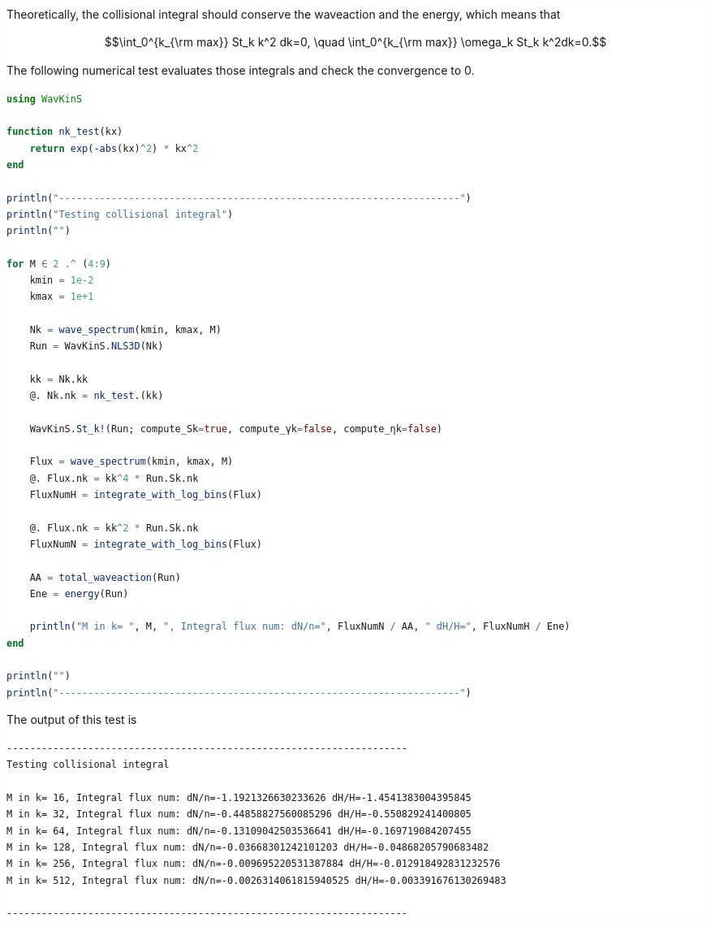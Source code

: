 Theoretically, the collisional integral should conserve the waveaction and the energy, which means that

```math
\int_0^{k_{\rm max}} St_k k^2 dk=0, \quad \int_0^{k_{\rm max}} \omega_k St_k k^2dk=0.
```
The following numerical test evaluates those integrals and check the convergence to $0$.

```julia
using WavKinS

function nk_test(kx)
    return exp(-abs(kx)^2) * kx^2
end

println("---------------------------------------------------------------------")
println("Testing collisional integral")
println("")

for M ∈ 2 .^ (4:9)
    kmin = 1e-2
    kmax = 1e+1

    Nk = wave_spectrum(kmin, kmax, M)
    Run = WavKinS.NLS3D(Nk)

    kk = Nk.kk
    @. Nk.nk = nk_test.(kk)

    WavKinS.St_k!(Run; compute_Sk=true, compute_γk=false, compute_ηk=false)

    Flux = wave_spectrum(kmin, kmax, M)
    @. Flux.nk = kk^4 * Run.Sk.nk
    FluxNumH = integrate_with_log_bins(Flux)

    @. Flux.nk = kk^2 * Run.Sk.nk
    FluxNumN = integrate_with_log_bins(Flux)

    AA = total_waveaction(Run)
    Ene = energy(Run)

    println("M in k= ", M, ", Integral flux num: dN/n=", FluxNumN / AA, " dH/H=", FluxNumH / Ene)
end

println("")
println("---------------------------------------------------------------------")
```
The output of this test is 

```
---------------------------------------------------------------------
Testing collisional integral

M in k= 16, Integral flux num: dN/n=-1.1921326630233626 dH/H=-1.4541383004395845
M in k= 32, Integral flux num: dN/n=-0.44858827560085296 dH/H=-0.550829241400805
M in k= 64, Integral flux num: dN/n=-0.13109042503536641 dH/H=-0.169719084207455
M in k= 128, Integral flux num: dN/n=-0.03668301242101203 dH/H=-0.04868205790683482
M in k= 256, Integral flux num: dN/n=-0.009695220531387884 dH/H=-0.012918492831232576
M in k= 512, Integral flux num: dN/n=-0.0026314061815940525 dH/H=-0.003391676130269483

---------------------------------------------------------------------
```
